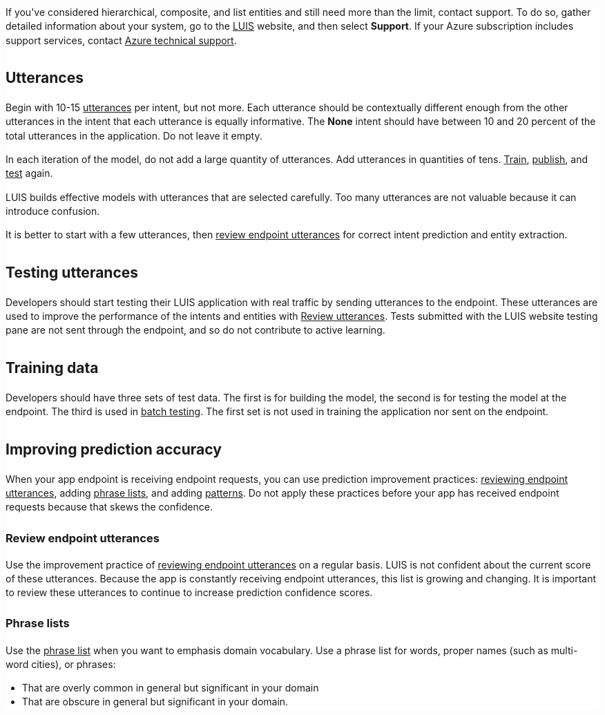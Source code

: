 If you've considered hierarchical, composite, and list entities and still need more than the limit, contact support. To do so, gather detailed information about your system, go to the [LUIS][LUIS] website, and then select **Support**. If your Azure subscription includes support services, contact [Azure technical support](https://azure.microsoft.com/en-us/support/options/).

## Utterances
Begin with 10-15 [utterances](luis-concept-utterance.md) per intent, but not more. Each utterance should be contextually different enough from the other utterances in the intent that each utterance is equally informative. The **None** intent should have between 10 and 20 percent of the total utterances in the application. Do not leave it empty.

In each iteration of the model, do not add a large quantity of utterances. Add utterances in quantities of tens. [Train](luis-how-to-train.md), [publish](publishapp.md), and [test](train-test.md) again. 

LUIS builds effective models with utterances that are selected carefully. Too many utterances are not valuable because it can introduce confusion. 

It is better to start with a few utterances, then [review endpoint utterances](label-suggested-utterances.md) for correct intent prediction and entity extraction. 

## Testing utterances
Developers should start testing their LUIS application with real traffic by sending utterances to the endpoint. These utterances are used to improve the performance of the intents and entities with [Review utterances](label-suggested-utterances.md). Tests submitted with the LUIS website testing pane are not sent through the endpoint, and so do not contribute to active learning.

## Training data
Developers should have three sets of test data. The first is for building the model, the second is for testing the model at the endpoint. The third is used in [batch testing](luis-how-to-batch-test.md). The first set is not used in training the application nor sent on the endpoint. 

## Improving prediction accuracy
When your app endpoint is receiving endpoint requests, you can use prediction improvement practices: [reviewing endpoint utterances](##review-endpoint-utterances), adding [phrase lists](#phrase-lists), and adding [patterns](#patterns). Do not apply these practices before your app has received endpoint requests because that skews the confidence. 

### Review endpoint utterances
Use the improvement practice of [reviewing endpoint utterances](label-suggested-utterances.md) on a regular basis. LUIS is not confident about the current score of these utterances. Because the app is constantly receiving endpoint utterances, this list is growing and changing. It is important to review these utterances to continue to increase prediction confidence scores.

### Phrase lists
Use the [phrase list](luis-concept-feature.md) when you want to emphasis domain vocabulary. Use a phrase list for words, proper names (such as multi-word cities), or phrases: 

* That are overly common in general but significant in your domain 
* That are obscure in general but significant in your domain. 


[LUIS]: luis-reference-regions.md#luis-website